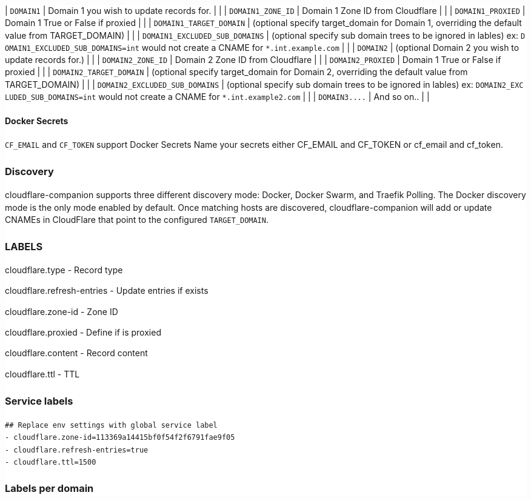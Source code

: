 | `DOMAIN1`                      | Domain 1 you wish to update records for.                                                                                                             |                              |
| `DOMAIN1_ZONE_ID`              | Domain 1 Zone ID from Cloudflare                                                                                                                     |                              |
| `DOMAIN1_PROXIED`              | Domain 1 True or False if proxied                                                                                                                    |                              |
| `DOMAIN1_TARGET_DOMAIN`        | (optional specify target_domain for Domain 1, overriding the default value from TARGET_DOMAIN)                                                       |                              |
| `DOMAIN1_EXCLUDED_SUB_DOMAINS` | (optional specify sub domain trees to be ignored in lables) ex: `DOMAIN1_EXCLUDED_SUB_DOMAINS=int` would not create a CNAME for `*.int.example.com`  |                              |
| `DOMAIN2`                      | (optional Domain 2 you wish to update records for.)                                                                                                  |                              |
| `DOMAIN2_ZONE_ID`              | Domain 2 Zone ID from Cloudflare                                                                                                                     |                              |
| `DOMAIN2_PROXIED`              | Domain 1 True or False if proxied                                                                                                                    |                              |
| `DOMAIN2_TARGET_DOMAIN`        | (optional specify target_domain for Domain 2, overriding the default value from TARGET_DOMAIN)                                                       |                              |
| `DOMAIN2_EXCLUDED_SUB_DOMAINS` | (optional specify sub domain trees to be ignored in lables) ex: `DOMAIN2_EXCLUDED_SUB_DOMAINS=int` would not create a CNAME for `*.int.example2.com` |                              |
| `DOMAIN3....`                  | And so on..                                                                                                                                          |                              |

#### Docker Secrets

`CF_EMAIL` and `CF_TOKEN` support Docker Secrets
Name your secrets either CF_EMAIL and CF_TOKEN or cf_email and cf_token.

### Discovery

cloudflare-companion supports three different discovery mode: Docker, Docker Swarm, and Traefik Polling.  The Docker discovery mode is the only mode enabled by default.  Once matching hosts are discovered, cloudflare-companion will add or update CNAMEs in CloudFlare that point to the configured `TARGET_DOMAIN`.

### LABELS

cloudflare.type - Record type

cloudflare.refresh-entries - Update entries if exists

cloudflare.zone-id - Zone ID

cloudflare.proxied - Define if is proxied

cloudflare.content - Record content

cloudflare.ttl - TTL

### Service labels
```
## Replace env settings with global service label
- cloudflare.zone-id=113369a14415bf0f54f2f6791fae9f05
- cloudflare.refresh-entries=true
- cloudflare.ttl=1500
```

### Labels per domain
